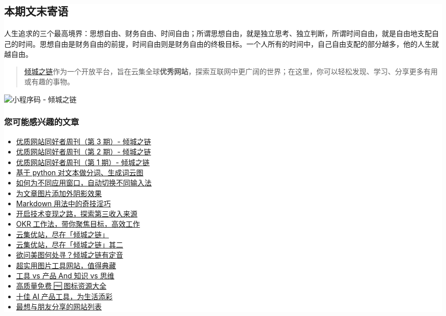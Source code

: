 ## 本期文末寄语

人生追求的三个最高境界：思想自由、财务自由、时间自由；所谓思想自由，就是独立思考、独立判断，所谓时间自由，就是自由地支配自己的时间。思想自由是财务自由的前提，时间自由则是财务自由的终极目标。一个人所有的时间中，自己自由支配的部分越多，他的人生就越自由。

> [倾城之链](https://nicelinks.site/?utm_source=weekly)作为一个开放平台，旨在云集全球**优秀网站**，探索互联网中更广阔的世界；在这里，你可以轻松发现、学习、分享更多有用或有趣的事物。

<img src="https://image.nicelinks.site/nicelinks-miniprogram-code.jpeg?imageView2/1/w/300/h/300/interlace/1/ignore-error/1" style="width: 200px;min-width: 200px;" alt="小程序码 - 倾城之链"/>

### 您可能感兴趣的文章

- [优质网站同好者周刊（第 3 期）- 倾城之链](https://www.jeffjade.com/2021/03/04/186-nicelinks-weekly-003/)
- [优质网站同好者周刊（第 2 期）- 倾城之链](https://www.jeffjade.com/2021/02/25/183-nicelinks-weekly-002/)
- [优质网站同好者周刊（第 1 期）- 倾城之链](https://www.jeffjade.com/2021/02/19/182-nicelinks-weekly-001/)
- [基于 python 对文本做分词、生成词云图](https://www.jeffjade.com/2020/12/31/177-generating-word-cloud-based-on-python/)
- [如何为不同应用窗口，自动切换不同输入法](https://www.jeffjade.com/2020/12/06/176-how-to-auto-switch-between-different-input-methods-for-different-app/)
- [为文章图片添加外阴影效果](https://quickapp.lovejade.cn/how-to-add-shadow-effects-to-image/)
- [Markdown 用法中的奇技淫巧](https://quickapp.lovejade.cn/markdown-magic-tricks/)
- [开启技术变现之路，探索第三收入来源](https://www.jeffjade.com/2020/11/17/173-talk-about-nice-links/)
- [OKR 工作法，带你聚焦目标，高效工作](https://www.jeffjade.com/2020/10/12/172-okr-working-method-let-you-more-efficiently/)
- [云集优站，尽在「倾城之链」](https://www.jeffjade.com/2017/12/31/136-talk-about-nicelinks-site/)
- [云集优站，尽在「倾城之链」其二](https://www.jeffjade.com/2018/12/23/146-talk-about-nice-links/)
- [欲问美图何处寻？倾城之链有定音](https://www.jeffjade.com/2019/02/17/151-aweome-beautiful-picture-website-list/ '欲问美图何处寻？倾城之链有定音')
- [超实用图片工具网站，值得典藏](https://www.jeffjade.com/2020/07/27/165-aweome-picture-tool-website-list/)
- [工具 vs 产品 And 知识 vs 思维](https://www.jeffjade.com/2020/08/18/166-tools-vs-products-and-knowledge-vs-thinking/)
- [高质量免费 🆓 图标资源大全](https://www.jeffjade.com/2020/09/11/169-high-quality-free-icon-resource-collection/)
- [十佳 AI 产品工具，为生活添彩](https://www.jeffjade.com/2020/09/23/170-list-of-top-20-ai-product-tools/)
- [最想与朋友分享的网站列表](https://www.jeffjade.com/2020/09/01/168-list-of-websites-i-most-want-to-share-with-my-friends/)
